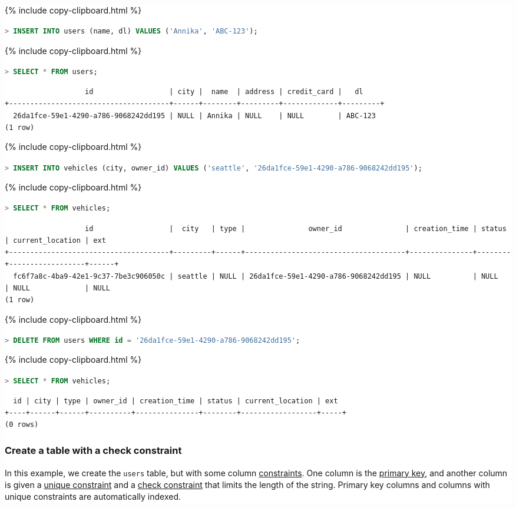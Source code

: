{% include copy-clipboard.html %}
~~~ sql
> INSERT INTO users (name, dl) VALUES ('Annika', 'ABC-123');
~~~

{% include copy-clipboard.html %}
~~~ sql
> SELECT * FROM users;
~~~

~~~
                   id                  | city |  name  | address | credit_card |   dl
+--------------------------------------+------+--------+---------+-------------+---------+
  26da1fce-59e1-4290-a786-9068242dd195 | NULL | Annika | NULL    | NULL        | ABC-123
(1 row)
~~~

{% include copy-clipboard.html %}
~~~ sql
> INSERT INTO vehicles (city, owner_id) VALUES ('seattle', '26da1fce-59e1-4290-a786-9068242dd195');
~~~

{% include copy-clipboard.html %}
~~~ sql
> SELECT * FROM vehicles;
~~~

~~~
                   id                  |  city   | type |               owner_id               | creation_time | status | current_location | ext
+--------------------------------------+---------+------+--------------------------------------+---------------+--------+------------------+------+
  fc6f7a8c-4ba9-42e1-9c37-7be3c906050c | seattle | NULL | 26da1fce-59e1-4290-a786-9068242dd195 | NULL          | NULL   | NULL             | NULL
(1 row)
~~~

{% include copy-clipboard.html %}
~~~ sql
> DELETE FROM users WHERE id = '26da1fce-59e1-4290-a786-9068242dd195';
~~~

{% include copy-clipboard.html %}
~~~ sql
> SELECT * FROM vehicles;
~~~
~~~
  id | city | type | owner_id | creation_time | status | current_location | ext
+----+------+------+----------+---------------+--------+------------------+-----+
(0 rows)
~~~


### Create a table with a check constraint

In this example, we create the `users` table, but with some column [constraints](constraints.html). One column is the [primary key](primary-key.html), and another column is given a [unique constraint](unique.html) and a [check constraint](check.html) that limits the length of the string. Primary key columns and columns with unique constraints are automatically indexed.
